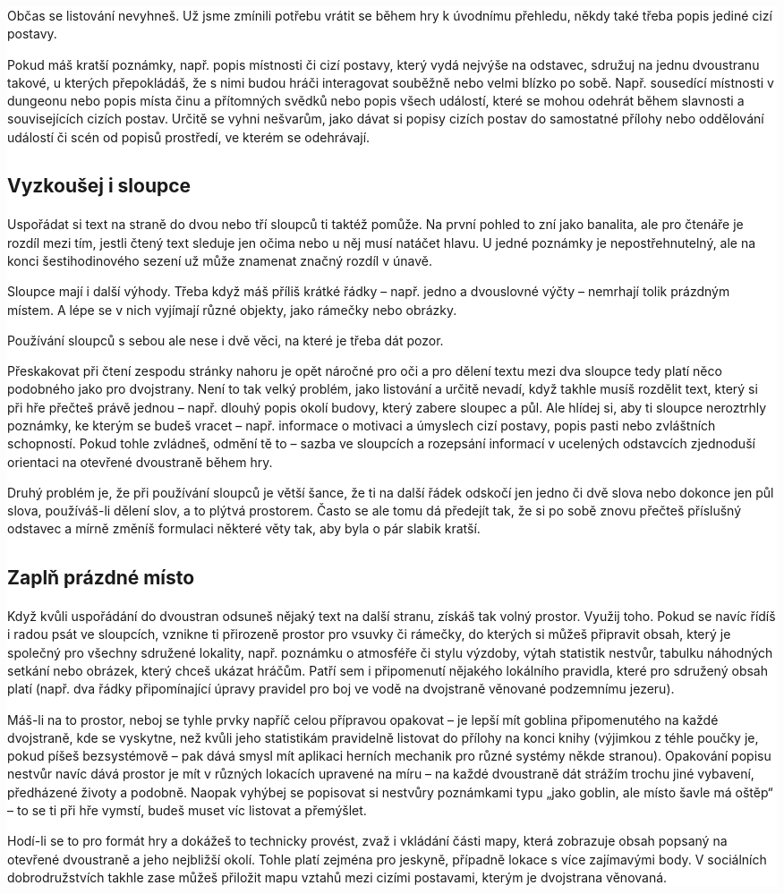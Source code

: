 Občas se listování nevyhneš. Už jsme zmínili potřebu vrátit se během hry k úvodnímu přehledu, někdy také třeba popis jediné cizí postavy.

Pokud máš kratší poznámky, např. popis místnosti či cizí postavy, který vydá nejvýše na odstavec, sdružuj na jednu dvoustranu takové, u kterých přepokládáš, že s nimi budou hráči interagovat souběžně nebo velmi blízko po sobě. Např. sousedící místnosti v dungeonu nebo popis místa činu a přítomných svědků nebo popis všech událostí, které se mohou odehrát během slavnosti a souvisejících cizích postav. Určitě se vyhni nešvarům, jako dávat si popisy cizích postav do samostatné přílohy nebo oddělování událostí či scén od popisů prostředí, ve kterém se odehrávají.

## Vyzkoušej i sloupce

Uspořádat si text na straně do dvou nebo tří sloupců ti taktéž pomůže. Na první pohled to zní jako banalita, ale pro čtenáře je rozdíl mezi tím, jestli čtený text sleduje jen očima nebo u něj musí natáčet hlavu. U jedné poznámky je nepostřehnutelný, ale na konci šestihodinového sezení už může znamenat značný rozdíl v únavě.

Sloupce mají i další výhody. Třeba když máš příliš krátké řádky – např. jedno a dvouslovné výčty – nemrhají tolik prázdným místem. A lépe se v nich vyjímají různé objekty, jako rámečky nebo obrázky.

Používání sloupců s sebou ale nese i dvě věci, na které je třeba dát pozor.

Přeskakovat při čtení zespodu stránky nahoru je opět náročné pro oči a pro dělení textu mezi dva sloupce tedy platí něco podobného jako pro dvojstrany. Není to tak velký problém, jako listování a určitě nevadí, když takhle musíš rozdělit text, který si při hře přečteš právě jednou – např. dlouhý popis okolí budovy, který zabere sloupec a půl. Ale hlídej si, aby ti sloupce neroztrhly poznámky, ke kterým se budeš vracet – např. informace o motivaci a úmyslech cizí postavy, popis pasti nebo zvláštních schopností. Pokud tohle zvládneš, odmění tě to – sazba ve sloupcích a rozepsání informací v ucelených odstavcích zjednoduší orientaci na otevřené dvoustraně během hry.

Druhý problém je, že při používání sloupců je větší šance, že ti na další řádek odskočí jen jedno či dvě slova nebo dokonce jen půl slova, používáš-li dělení slov, a to plýtvá prostorem. Často se ale tomu dá předejít tak, že si po sobě znovu přečteš příslušný odstavec a mírně změníš formulaci některé věty tak, aby byla o pár slabik kratší.

## Zaplň prázdné místo

Když kvůli uspořádání do dvoustran odsuneš nějaký text na další stranu, získáš tak volný prostor. Využij toho. Pokud se navíc řídíš i radou psát ve sloupcích, vznikne ti přirozeně prostor pro vsuvky či rámečky, do kterých si můžeš připravit obsah, který je společný pro všechny sdružené lokality, např. poznámku o atmosféře či stylu výzdoby, výtah statistik nestvůr, tabulku náhodných setkání nebo obrázek, který chceš ukázat hráčům. Patří sem i připomenutí nějakého lokálního pravidla, které pro sdružený obsah platí (např. dva řádky připomínající úpravy pravidel pro boj ve vodě na dvojstraně věnované podzemnímu jezeru).

Máš-li na to prostor, neboj se tyhle prvky napříč celou přípravou opakovat – je lepší mít goblina připomenutého na každé dvojstraně, kde se vyskytne, než kvůli jeho statistikám pravidelně listovat do přílohy na konci knihy (výjimkou z téhle poučky je, pokud píšeš bezsystémově – pak dává smysl mít aplikaci herních mechanik pro různé systémy někde stranou). Opakování popisu nestvůr navíc dává prostor je mít v různých lokacích upravené na míru – na každé dvoustraně dát strážím trochu jiné vybavení, předházené životy a podobně. Naopak vyhýbej se popisovat si nestvůry poznámkami typu „jako goblin, ale místo šavle má oštěp“ – to se ti při hře vymstí, budeš muset víc listovat a přemýšlet.

Hodí-li se to pro formát hry a dokážeš to technicky provést, zvaž i vkládání části mapy, která zobrazuje obsah popsaný na otevřené dvoustraně a jeho nejbližší okolí. Tohle platí zejména pro jeskyně, případně lokace s více zajímavými body. V sociálních dobrodružstvích takhle zase můžeš přiložit mapu vztahů mezi cizími postavami, kterým je dvojstrana věnovaná.
